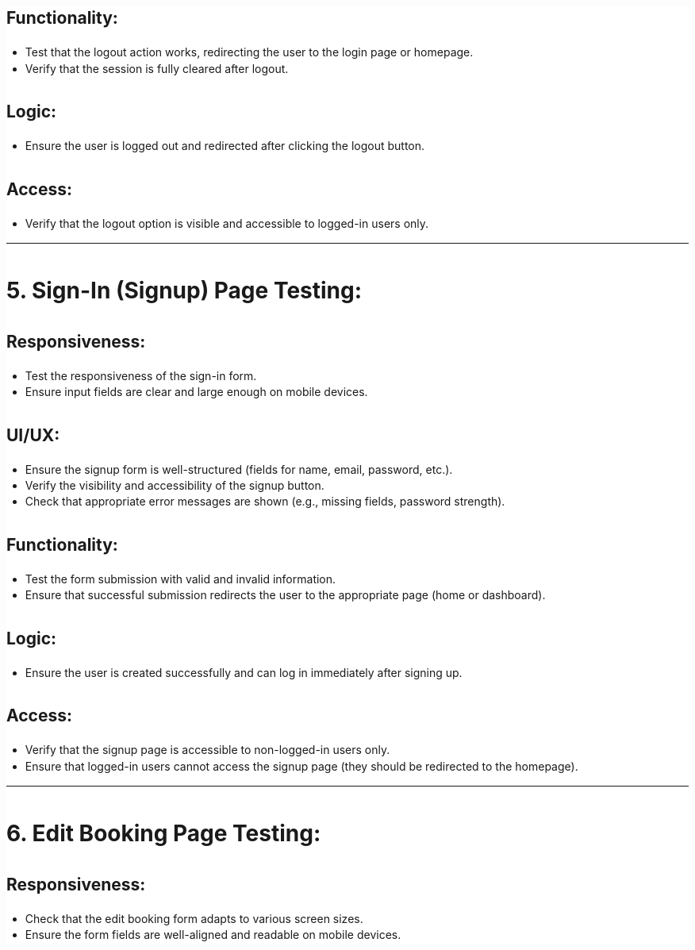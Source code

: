 ## Functionality:
- Test that the logout action works, redirecting the user to the login page or homepage.
- Verify that the session is fully cleared after logout.

## Logic:
- Ensure the user is logged out and redirected after clicking the logout button.

## Access:
- Verify that the logout option is visible and accessible to logged-in users only.

---

# 5. Sign-In (Signup) Page Testing:

## Responsiveness:
- Test the responsiveness of the sign-in form.
- Ensure input fields are clear and large enough on mobile devices.

## UI/UX:
- Ensure the signup form is well-structured (fields for name, email, password, etc.).
- Verify the visibility and accessibility of the signup button.
- Check that appropriate error messages are shown (e.g., missing fields, password strength).

## Functionality:
- Test the form submission with valid and invalid information.
- Ensure that successful submission redirects the user to the appropriate page (home or dashboard).

## Logic:
- Ensure the user is created successfully and can log in immediately after signing up.

## Access:
- Verify that the signup page is accessible to non-logged-in users only.
- Ensure that logged-in users cannot access the signup page (they should be redirected to the homepage).

---

# 6. Edit Booking Page Testing:

## Responsiveness:
- Check that the edit booking form adapts to various screen sizes.
- Ensure the form fields are well-aligned and readable on mobile devices.
